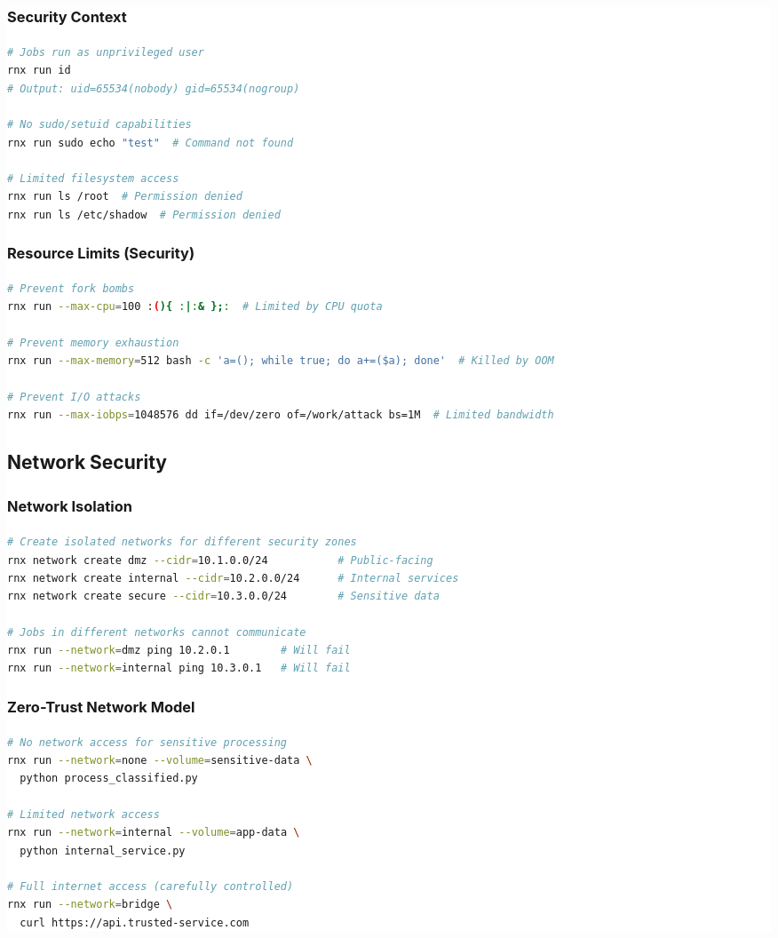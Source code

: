 ### Security Context

```bash
# Jobs run as unprivileged user
rnx run id
# Output: uid=65534(nobody) gid=65534(nogroup)

# No sudo/setuid capabilities
rnx run sudo echo "test"  # Command not found

# Limited filesystem access
rnx run ls /root  # Permission denied
rnx run ls /etc/shadow  # Permission denied
```

### Resource Limits (Security)

```bash
# Prevent fork bombs
rnx run --max-cpu=100 :(){ :|:& };:  # Limited by CPU quota

# Prevent memory exhaustion
rnx run --max-memory=512 bash -c 'a=(); while true; do a+=($a); done'  # Killed by OOM

# Prevent I/O attacks
rnx run --max-iobps=1048576 dd if=/dev/zero of=/work/attack bs=1M  # Limited bandwidth
```

## Network Security

### Network Isolation

```bash
# Create isolated networks for different security zones
rnx network create dmz --cidr=10.1.0.0/24           # Public-facing
rnx network create internal --cidr=10.2.0.0/24      # Internal services
rnx network create secure --cidr=10.3.0.0/24        # Sensitive data

# Jobs in different networks cannot communicate
rnx run --network=dmz ping 10.2.0.1        # Will fail
rnx run --network=internal ping 10.3.0.1   # Will fail
```

### Zero-Trust Network Model

```bash
# No network access for sensitive processing
rnx run --network=none --volume=sensitive-data \
  python process_classified.py

# Limited network access
rnx run --network=internal --volume=app-data \
  python internal_service.py

# Full internet access (carefully controlled)
rnx run --network=bridge \
  curl https://api.trusted-service.com
```

